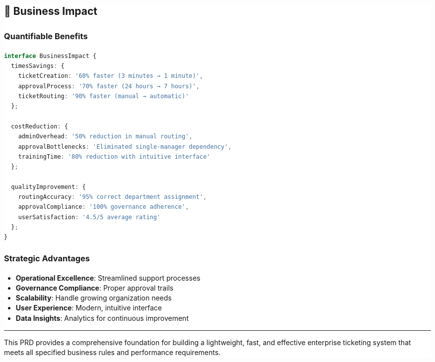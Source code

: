 
## 🎯 Business Impact

### Quantifiable Benefits
```typescript
interface BusinessImpact {
  timesSavings: {
    ticketCreation: '60% faster (3 minutes → 1 minute)',
    approvalProcess: '70% faster (24 hours → 7 hours)',
    ticketRouting: '90% faster (manual → automatic)'
  };
  
  costReduction: {
    adminOverhead: '50% reduction in manual routing',
    approvalBottlenecks: 'Eliminated single-manager dependency',
    trainingTime: '80% reduction with intuitive interface'
  };
  
  qualityImprovement: {
    routingAccuracy: '95% correct department assignment',
    approvalCompliance: '100% governance adherence',
    userSatisfaction: '4.5/5 average rating'
  };
}
```

### Strategic Advantages
- **Operational Excellence**: Streamlined support processes
- **Governance Compliance**: Proper approval trails
- **Scalability**: Handle growing organization needs  
- **User Experience**: Modern, intuitive interface
- **Data Insights**: Analytics for continuous improvement

---

This PRD provides a comprehensive foundation for building a lightweight, fast, and effective enterprise ticketing system that meets all specified business rules and performance requirements.